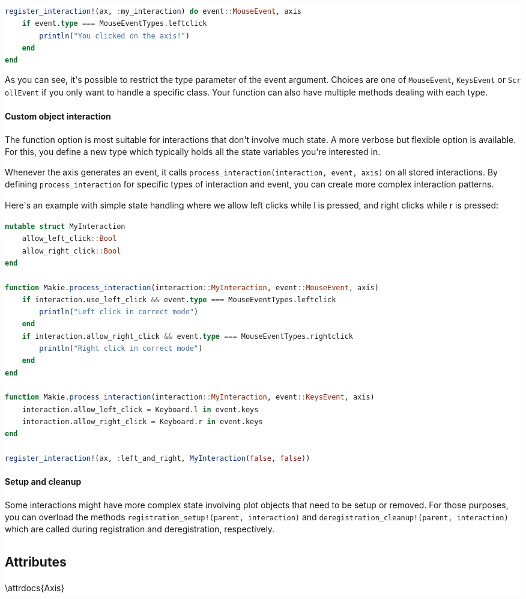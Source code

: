 ```julia
register_interaction!(ax, :my_interaction) do event::MouseEvent, axis
    if event.type === MouseEventTypes.leftclick
        println("You clicked on the axis!")
    end
end
```

As you can see, it's possible to restrict the type parameter of the event argument.
Choices are one of `MouseEvent`, `KeysEvent` or `ScrollEvent` if you only want to handle a specific class.
Your function can also have multiple methods dealing with each type.

#### Custom object interaction

The function option is most suitable for interactions that don't involve much state.
A more verbose but flexible option is available.
For this, you define a new type which typically holds all the state variables you're interested in.

Whenever the axis generates an event, it calls `process_interaction(interaction, event, axis)` on all
stored interactions.
By defining `process_interaction` for specific types of interaction and event, you can create more complex interaction patterns.

Here's an example with simple state handling where we allow left clicks while l is pressed, and right clicks while r is pressed:

```julia
mutable struct MyInteraction
    allow_left_click::Bool
    allow_right_click::Bool
end

function Makie.process_interaction(interaction::MyInteraction, event::MouseEvent, axis)
    if interaction.use_left_click && event.type === MouseEventTypes.leftclick
        println("Left click in correct mode")
    end
    if interaction.allow_right_click && event.type === MouseEventTypes.rightclick
        println("Right click in correct mode")
    end
end

function Makie.process_interaction(interaction::MyInteraction, event::KeysEvent, axis)
    interaction.allow_left_click = Keyboard.l in event.keys
    interaction.allow_right_click = Keyboard.r in event.keys
end

register_interaction!(ax, :left_and_right, MyInteraction(false, false))
```

#### Setup and cleanup

Some interactions might have more complex state involving plot objects that need to be setup or removed.
For those purposes, you can overload the methods `registration_setup!(parent, interaction)` and `deregistration_cleanup!(parent, interaction)` which are called during registration and deregistration, respectively.


## Attributes

\attrdocs{Axis}
